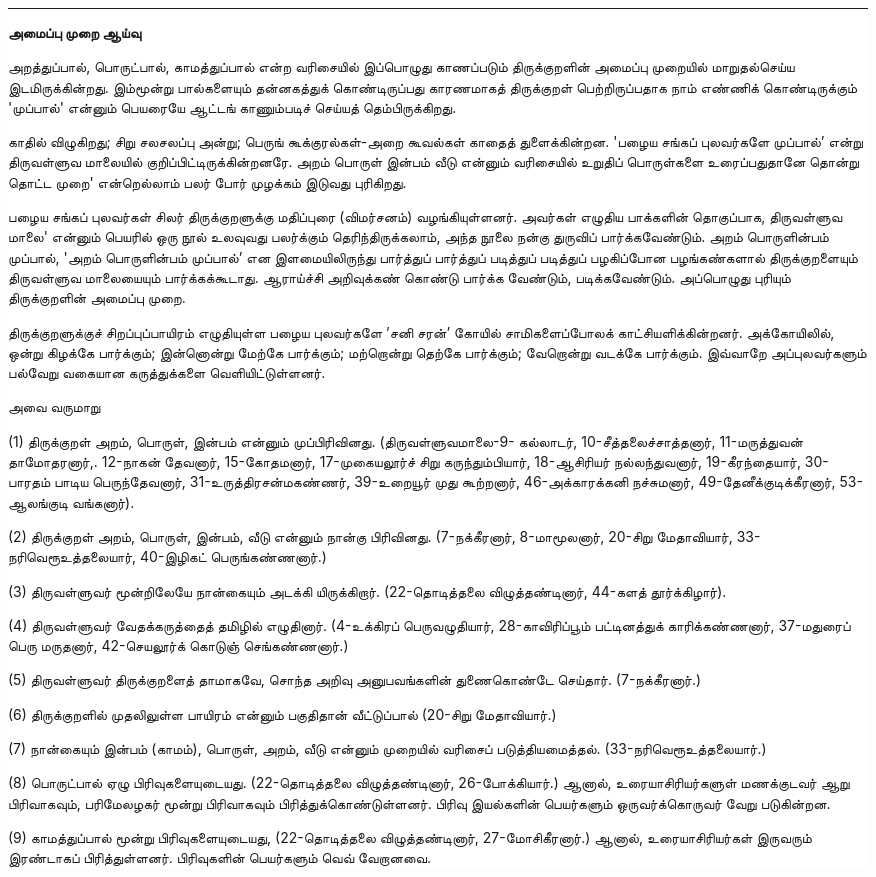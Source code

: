 ----------  

**அமைப்பு முறை ஆய்வு**  

அறத்துப்பால், பொருட்பால், காமத்துப்பால் என்ற வரிசையில் இப்பொழுது காணப்படும் திருக்குறளின் அமைப்பு முறையில் மாறுதல்செய்ய இடமிருக்கின்றது. இம்மூன்று பால்களையும் தன்னகத்துக் கொண்டிருப்பது காரணமாகத் திருக்குறள் பெற்றிருப்பதாக நாம் எண்ணிக் கொண்டிருக்கும் 'முப்பால்' என்னும் பெயரையே ஆட்டங் காணும்படிச் செய்யத் தெம்பிருக்கிறது.  

காதில் விழுகிறது; சிறு சலசலப்பு அன்று; பெருங் கூக்குரல்கள்-அறை கூவல்கள் காதைத் துளைக்கின்றன. 'பழைய சங்கப் புலவர்களே முப்பால்’ என்று திருவள்ளுவ மாலையில் குறிப்பிட்டிருக்கின்றனரே. அறம் பொருள் இன்பம் வீடு என்னும் வரிசையில் உறுதிப் பொருள்களை உரைப்பதுதானே தொன்று தொட்ட முறை' என்றெல்லாம் பலர் போர் முழக்கம் இடுவது புரிகிறது.  

பழைய சங்கப் புலவர்கள் சிலர் திருக்குறளுக்கு மதிப்புரை (விமர்சனம்) வழங்கியுள்ளனர். அவர்கள் எழுதிய பாக்களின் தொகுப்பாக, திருவள்ளுவ மாலை' என்னும் பெயரில் ஒரு நூல் உலவுவது பலர்க்கும் தெரிந்திருக்கலாம், அந்த நூலை நன்கு துருவிப் பார்க்கவேண்டும். அறம் பொருளின்பம் முப்பால், 'அறம் பொருளின்பம் முப்பால்’ என இளமையிலிருந்து பார்த்துப் பார்த்துப் படித்துப் படித்துப் பழகிப்போன பழங்கண்களால் திருக்குறளையும் திருவள்ளுவ மாலையையும் பார்க்கக்கூடாது. ஆராய்ச்சி அறிவுக்கண் கொண்டு பார்க்க வேண்டும், படிக்கவேண்டும். அப்பொழுது புரியும் திருக்குறளின் அமைப்பு முறை.  

திருக்குறளுக்குச் சிறப்புப்பாயிரம் எழுதியுள்ள பழைய புலவர்களே ’சனி சரன்’ கோயில் சாமிகளைப்போலக் காட்சியளிக்கின்றனர். அக்கோயிலில், ஒன்று கிழக்கே பார்க்கும்; இன்னொன்று மேற்கே பார்க்கும்; மற்றொன்று தெற்கே பார்க்கும்; வேறொன்று வடக்கே பார்க்கும். இவ்வாறே அப்புலவர்களும் பல்வேறு வகையான கருத்துக்களை வெளியிட்டுள்ளனர்.  

அவை வருமாறு  

(1) திருக்குறள் அறம், பொருள், இன்பம் என்னும் முப்பிரிவினது. (திருவள்ளுவமாலை-9- கல்லாடர், 10-சீத்தலைச்சாத்தனார், 11-மருத்துவன் தாமோதரனார்,. 12-நாகன் தேவனார், 15-கோதமனார், 17-முகையலூர்ச் சிறு கருந்தும்பியார், 18-ஆசிரியர் நல்லந்துவனார், 19-கீரந்தையார், 30-பாரதம் பாடிய பெருந்தேவனார், 31-உருத்திரசன்மகண்ணர், 39-உறையூர் முது கூற்றனார், 46-அக்காரக்கனி நச்சுமனார், 49-தேனீக்குடிக்கீரனார், 53-ஆலங்குடி வங்கனார்).  

(2) திருக்குறள் அறம், பொருள், இன்பம், வீடு என்னும் நான்கு பிரிவினது. (7-நக்கீரனார், 8-மாமூலனார், 20-சிறு மேதாவியார், 33-நரிவெரூஉத்தலையார், 40-இழிகட் பெருங்கண்ணனார்.)  

(3) திருவள்ளுவர் மூன்றிலேயே நான்கையும் அடக்கி யிருக்கிறார். (22-தொடித்தலை விழுத்தண்டினார், 44-களத் தூர்க்கிழார்).  

(4) திருவள்ளுவர் வேதக்கருத்தைத் தமிழில் எழுதினார். (4-உக்கிரப் பெருவழுதியார், 28-காவிரிப்பூம் பட்டினத்துக் காரிக்கண்ணனார், 37-மதுரைப் பெரு மருதனார், 42-செயலூர்க் கொடுஞ் செங்கண்ணனார்.)  

(5) திருவள்ளுவர் திருக்குறளைத் தாமாகவே, சொந்த அறிவு அனுபவங்களின் துணைகொண்டே செய்தார். (7-நக்கீரனார்.)  

(6) திருக்குறளில் முதலிலுள்ள பாயிரம் என்னும் பகுதிதான் வீட்டுப்பால் (20-சிறு மேதாவியார்.)  

(7) நான்கையும் இன்பம் (காமம்), பொருள், அறம், வீடு என்னும் முறையில் வரிசைப் படுத்தியமைத்தல். (33-நரிவெரூஉத்தலையார்.)  

(8) பொருட்பால் ஏழு பிரிவுகளையுடையது. (22-தொடித்தலை விழுத்தண்டினார், 26-போக்கியார்.) ஆனால், உரையாசிரியர்களுள் மணக்குடவர் ஆறு பிரிவாகவும், பரிமேலழகர் மூன்று பிரிவாகவும் பிரித்துக்கொண்டுள்ளனர். பிரிவு இயல்களின் பெயர்களும் ஒருவர்க்கொருவர் வேறு படுகின்றன.  

(9) காமத்துப்பால் மூன்று பிரிவுகளையுடையது, (22-தொடித்தலை விழுத்தண்டினார், 27-மோசிகீரனார்.) ஆனால், உரையாசிரியர்கள் இருவரும் இரண்டாகப் பிரித்துள்ளனர். பிரிவுகளின் பெயர்களும் வெவ் வேறானவை.  
